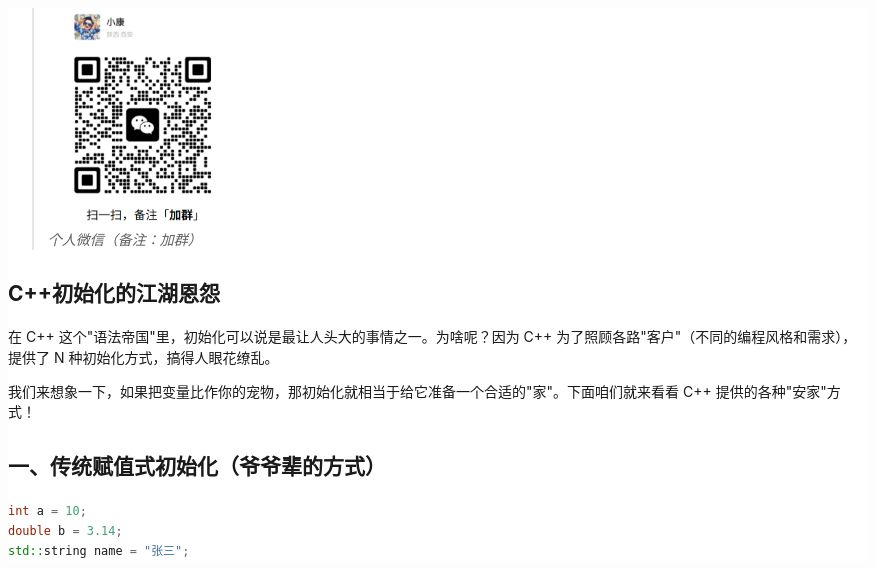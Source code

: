 > <img src="https://github.com/xiaokangcoding/follow-xiaokang-coding/raw/main/images/qrcode-personal-wechat.png" width="200">
> <br>
> <em>个人微信（备注：加群）</em>
> </td>
> </tr>
> </table>


## C++初始化的江湖恩怨

在 C++ 这个"语法帝国"里，初始化可以说是最让人头大的事情之一。为啥呢？因为 C++ 为了照顾各路"客户"（不同的编程风格和需求），提供了 N 种初始化方式，搞得人眼花缭乱。

我们来想象一下，如果把变量比作你的宠物，那初始化就相当于给它准备一个合适的"家"。下面咱们就来看看 C++ 提供的各种"安家"方式！

## 一、传统赋值式初始化（爷爷辈的方式）

```c++
int a = 10;
double b = 3.14;
std::string name = "张三";
```
